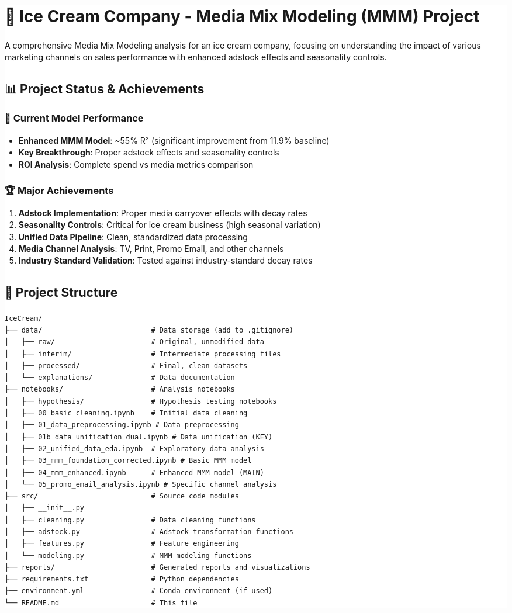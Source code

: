 # 🍦 Ice Cream Company - Media Mix Modeling (MMM) Project

A comprehensive Media Mix Modeling analysis for an ice cream company, focusing on understanding the impact of various marketing channels on sales performance with enhanced adstock effects and seasonality controls.

## 📊 Project Status & Achievements

### 🎯 **Current Model Performance**
- **Enhanced MMM Model**: ~55% R² (significant improvement from 11.9% baseline)
- **Key Breakthrough**: Proper adstock effects and seasonality controls
- **ROI Analysis**: Complete spend vs media metrics comparison

### 🏆 **Major Achievements**
1. **Adstock Implementation**: Proper media carryover effects with decay rates
2. **Seasonality Controls**: Critical for ice cream business (high seasonal variation)
3. **Unified Data Pipeline**: Clean, standardized data processing
4. **Media Channel Analysis**: TV, Print, Promo Email, and other channels
5. **Industry Standard Validation**: Tested against industry-standard decay rates

## 📁 Project Structure

```
IceCream/
├── data/                          # Data storage (add to .gitignore)
│   ├── raw/                       # Original, unmodified data
│   ├── interim/                   # Intermediate processing files
│   ├── processed/                 # Final, clean datasets
│   └── explanations/              # Data documentation
├── notebooks/                     # Analysis notebooks
│   ├── hypothesis/                # Hypothesis testing notebooks
│   ├── 00_basic_cleaning.ipynb    # Initial data cleaning
│   ├── 01_data_preprocessing.ipynb # Data preprocessing
│   ├── 01b_data_unification_dual.ipynb # Data unification (KEY)
│   ├── 02_unified_data_eda.ipynb  # Exploratory data analysis
│   ├── 03_mmm_foundation_corrected.ipynb # Basic MMM model
│   ├── 04_mmm_enhanced.ipynb      # Enhanced MMM model (MAIN)
│   └── 05_promo_email_analysis.ipynb # Specific channel analysis
├── src/                           # Source code modules
│   ├── __init__.py
│   ├── cleaning.py                # Data cleaning functions
│   ├── adstock.py                 # Adstock transformation functions
│   ├── features.py                # Feature engineering
│   └── modeling.py                # MMM modeling functions
├── reports/                       # Generated reports and visualizations
├── requirements.txt               # Python dependencies
├── environment.yml                # Conda environment (if used)
└── README.md                      # This file
```
